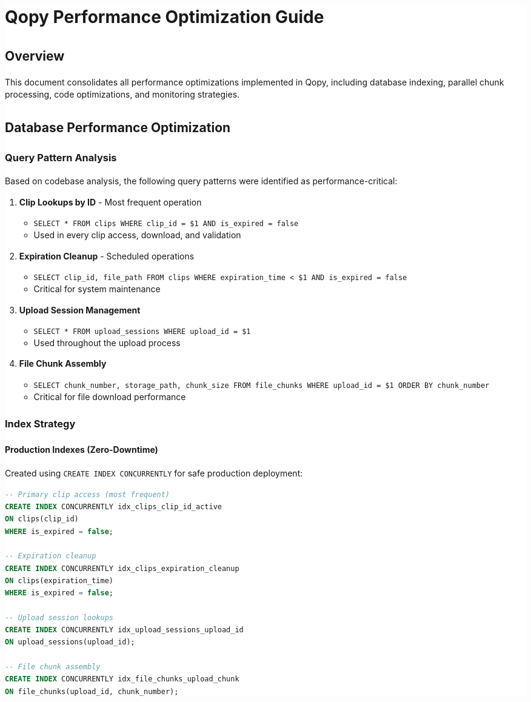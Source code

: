 # Qopy Performance Optimization Guide

## Overview

This document consolidates all performance optimizations implemented in Qopy, including database indexing, parallel chunk processing, code optimizations, and monitoring strategies.

## Database Performance Optimization

### Query Pattern Analysis

Based on codebase analysis, the following query patterns were identified as performance-critical:

1. **Clip Lookups by ID** - Most frequent operation
   - `SELECT * FROM clips WHERE clip_id = $1 AND is_expired = false`
   - Used in every clip access, download, and validation

2. **Expiration Cleanup** - Scheduled operations
   - `SELECT clip_id, file_path FROM clips WHERE expiration_time < $1 AND is_expired = false`
   - Critical for system maintenance

3. **Upload Session Management**
   - `SELECT * FROM upload_sessions WHERE upload_id = $1`
   - Used throughout the upload process

4. **File Chunk Assembly**
   - `SELECT chunk_number, storage_path, chunk_size FROM file_chunks WHERE upload_id = $1 ORDER BY chunk_number`
   - Critical for file download performance

### Index Strategy

#### Production Indexes (Zero-Downtime)
Created using `CREATE INDEX CONCURRENTLY` for safe production deployment:

```sql
-- Primary clip access (most frequent)
CREATE INDEX CONCURRENTLY idx_clips_clip_id_active 
ON clips(clip_id) 
WHERE is_expired = false;

-- Expiration cleanup
CREATE INDEX CONCURRENTLY idx_clips_expiration_cleanup 
ON clips(expiration_time) 
WHERE is_expired = false;

-- Upload session lookups
CREATE INDEX CONCURRENTLY idx_upload_sessions_upload_id 
ON upload_sessions(upload_id);

-- File chunk assembly
CREATE INDEX CONCURRENTLY idx_file_chunks_upload_chunk 
ON file_chunks(upload_id, chunk_number);
```
